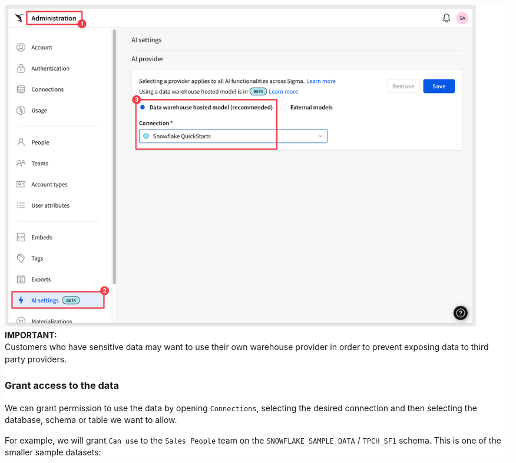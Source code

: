 <img src="./assets/as_1.png" width="800"/>

<aside class="positive">
<strong>IMPORTANT:</strong><br> Customers who have sensitive data may want to use their own warehouse provider in order to prevent exposing data to third party providers.
</aside>

### Grant access to the data
We can grant permission to use the data by opening `Connections`, selecting the desired connection and then selecting the database, schema or table we want to allow.

For example, we will grant `Can use` to the `Sales_People` team on the `SNOWFLAKE_SAMPLE_DATA` / `TPCH_SF1` schema. This is one of the smaller sample datasets:

